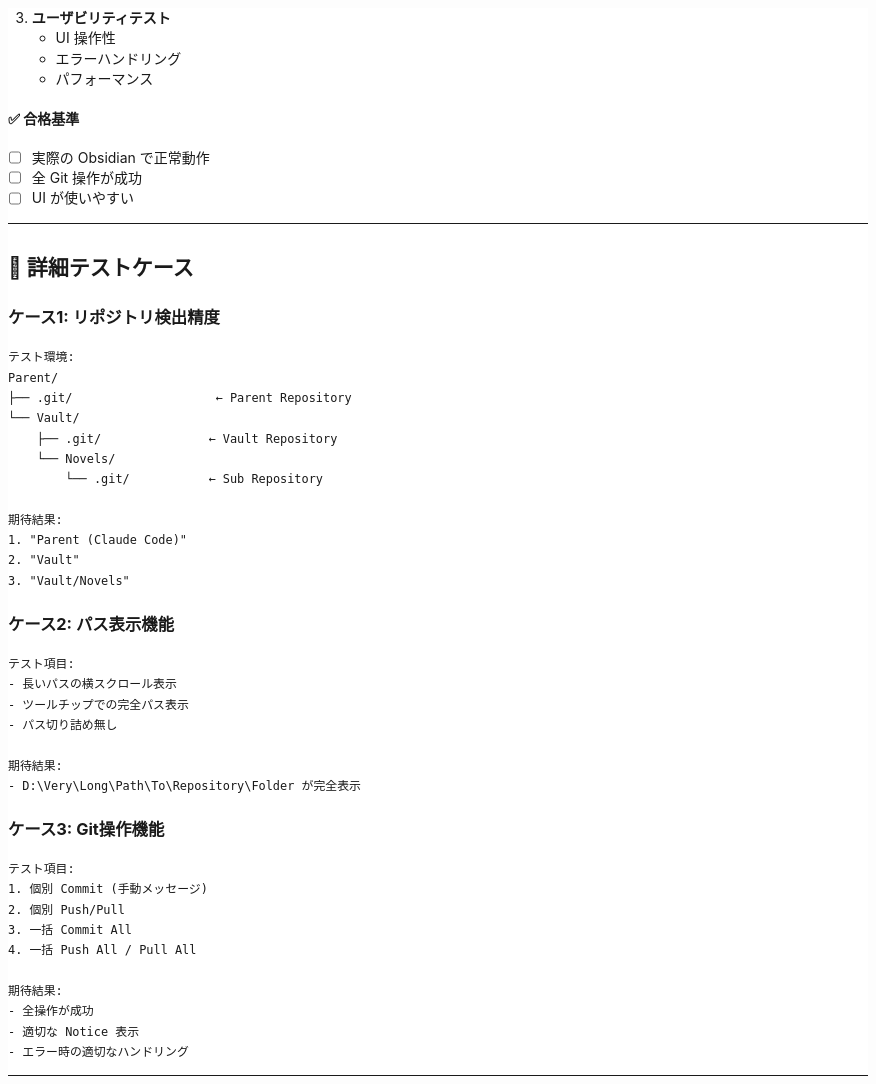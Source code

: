 3. **ユーザビリティテスト**
   - UI 操作性
   - エラーハンドリング
   - パフォーマンス

#### ✅ 合格基準
- [ ] 実際の Obsidian で正常動作
- [ ] 全 Git 操作が成功
- [ ] UI が使いやすい

---

## 🧪 詳細テストケース

### ケース1: リポジトリ検出精度
```
テスト環境:
Parent/
├── .git/                    ← Parent Repository
└── Vault/
    ├── .git/               ← Vault Repository  
    └── Novels/
        └── .git/           ← Sub Repository

期待結果:
1. "Parent (Claude Code)" 
2. "Vault"
3. "Vault/Novels"
```

### ケース2: パス表示機能
```
テスト項目:
- 長いパスの横スクロール表示
- ツールチップでの完全パス表示
- パス切り詰め無し

期待結果:
- D:\Very\Long\Path\To\Repository\Folder が完全表示
```

### ケース3: Git操作機能
```
テスト項目:
1. 個別 Commit (手動メッセージ)
2. 個別 Push/Pull
3. 一括 Commit All
4. 一括 Push All / Pull All

期待結果:
- 全操作が成功
- 適切な Notice 表示
- エラー時の適切なハンドリング
```

---
